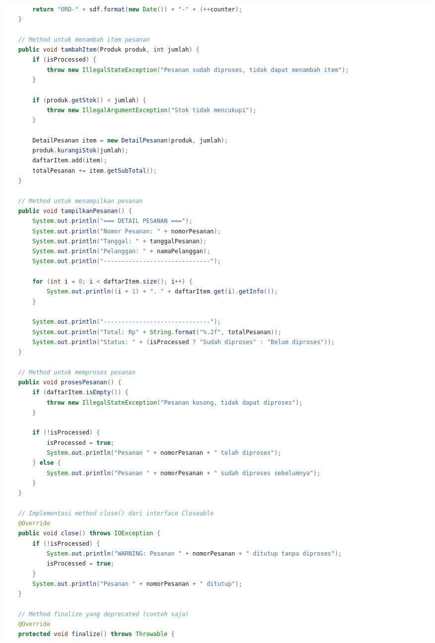 ```java
        return "ORD-" + sdf.format(new Date()) + "-" + (++counter);
    }
    
    // Method untuk menambah item pesanan
    public void tambahItem(Produk produk, int jumlah) {
        if (isProcessed) {
            throw new IllegalStateException("Pesanan sudah diproses, tidak dapat menambah item");
        }
        
        if (produk.getStok() < jumlah) {
            throw new IllegalArgumentException("Stok tidak mencukupi");
        }
        
        DetailPesanan item = new DetailPesanan(produk, jumlah);
        produk.kurangiStok(jumlah);
        daftarItem.add(item);
        totalPesanan += item.getSubTotal();
    }
    
    // Method untuk menampilkan pesanan
    public void tampilkanPesanan() {
        System.out.println("=== DETAIL PESANAN ===");
        System.out.println("Nomor Pesanan: " + nomorPesanan);
        System.out.println("Tanggal: " + tanggalPesanan);
        System.out.println("Pelanggan: " + namaPelanggan);
        System.out.println("------------------------------");
        
        for (int i = 0; i < daftarItem.size(); i++) {
            System.out.println((i + 1) + ". " + daftarItem.get(i).getInfo());
        }
        
        System.out.println("------------------------------");
        System.out.println("Total: Rp" + String.format("%.2f", totalPesanan));
        System.out.println("Status: " + (isProcessed ? "Sudah diproses" : "Belum diproses"));
    }
    
    // Method untuk memproses pesanan
    public void prosesPesanan() {
        if (daftarItem.isEmpty()) {
            throw new IllegalStateException("Pesanan kosong, tidak dapat diproses");
        }
        
        if (!isProcessed) {
            isProcessed = true;
            System.out.println("Pesanan " + nomorPesanan + " telah diproses");
        } else {
            System.out.println("Pesanan " + nomorPesanan + " sudah diproses sebelumnya");
        }
    }
    
    // Implementasi method close() dari interface Closeable
    @Override
    public void close() throws IOException {
        if (!isProcessed) {
            System.out.println("WARNING: Pesanan " + nomorPesanan + " ditutup tanpa diproses");
            isProcessed = true;
        }
        System.out.println("Pesanan " + nomorPesanan + " ditutup");
    }
    
    // Method finalize yang deprecated (contoh saja)
    @Override
    protected void finalize() throws Throwable {
```